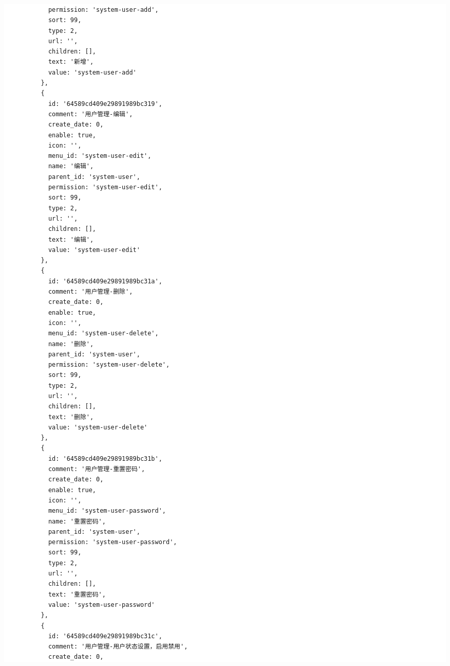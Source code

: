 ```html
            permission: 'system-user-add',
            sort: 99,
            type: 2,
            url: '',
            children: [],
            text: '新增',
            value: 'system-user-add'
          },
          {
            id: '64589cd409e29891989bc319',
            comment: '用户管理-编辑',
            create_date: 0,
            enable: true,
            icon: '',
            menu_id: 'system-user-edit',
            name: '编辑',
            parent_id: 'system-user',
            permission: 'system-user-edit',
            sort: 99,
            type: 2,
            url: '',
            children: [],
            text: '编辑',
            value: 'system-user-edit'
          },
          {
            id: '64589cd409e29891989bc31a',
            comment: '用户管理-删除',
            create_date: 0,
            enable: true,
            icon: '',
            menu_id: 'system-user-delete',
            name: '删除',
            parent_id: 'system-user',
            permission: 'system-user-delete',
            sort: 99,
            type: 2,
            url: '',
            children: [],
            text: '删除',
            value: 'system-user-delete'
          },
          {
            id: '64589cd409e29891989bc31b',
            comment: '用户管理-重置密码',
            create_date: 0,
            enable: true,
            icon: '',
            menu_id: 'system-user-password',
            name: '重置密码',
            parent_id: 'system-user',
            permission: 'system-user-password',
            sort: 99,
            type: 2,
            url: '',
            children: [],
            text: '重置密码',
            value: 'system-user-password'
          },
          {
            id: '64589cd409e29891989bc31c',
            comment: '用户管理-用户状态设置，启用禁用',
            create_date: 0,
```